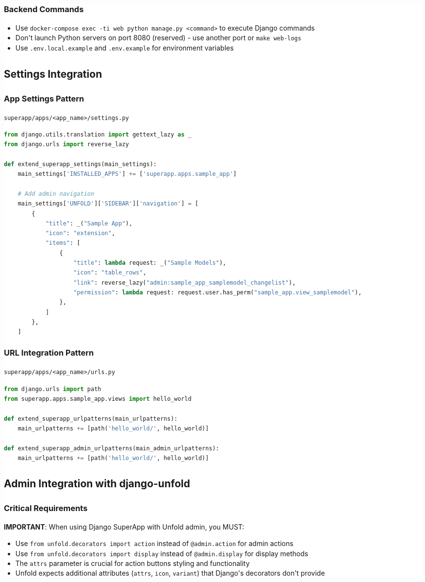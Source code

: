 ### Backend Commands
- Use `docker-compose exec -ti web python manage.py <command>` to execute Django commands
- Don't launch Python servers on port 8080 (reserved) - use another port or `make web-logs`
- Use `.env.local.example` and `.env.example` for environment variables

## Settings Integration

### App Settings Pattern
`superapp/apps/<app_name>/settings.py`
```python
from django.utils.translation import gettext_lazy as _
from django.urls import reverse_lazy

def extend_superapp_settings(main_settings):
    main_settings['INSTALLED_APPS'] += ['superapp.apps.sample_app']
    
    # Add admin navigation
    main_settings['UNFOLD']['SIDEBAR']['navigation'] = [
        {
            "title": _("Sample App"),
            "icon": "extension",
            "items": [
                {
                    "title": lambda request: _("Sample Models"),
                    "icon": "table_rows",
                    "link": reverse_lazy("admin:sample_app_samplemodel_changelist"),
                    "permission": lambda request: request.user.has_perm("sample_app.view_samplemodel"),
                },
            ]
        },
    ]
```

### URL Integration Pattern
`superapp/apps/<app_name>/urls.py`
```python
from django.urls import path
from superapp.apps.sample_app.views import hello_world

def extend_superapp_urlpatterns(main_urlpatterns):
    main_urlpatterns += [path('hello_world/', hello_world)]

def extend_superapp_admin_urlpatterns(main_admin_urlpatterns):
    main_urlpatterns += [path('hello_world/', hello_world)]
```

## Admin Integration with django-unfold

### Critical Requirements
**IMPORTANT**: When using Django SuperApp with Unfold admin, you MUST:
- Use `from unfold.decorators import action` instead of `@admin.action` for admin actions
- Use `from unfold.decorators import display` instead of `@admin.display` for display methods
- The `attrs` parameter is crucial for action buttons styling and functionality
- Unfold expects additional attributes (`attrs`, `icon`, `variant`) that Django's decorators don't provide
